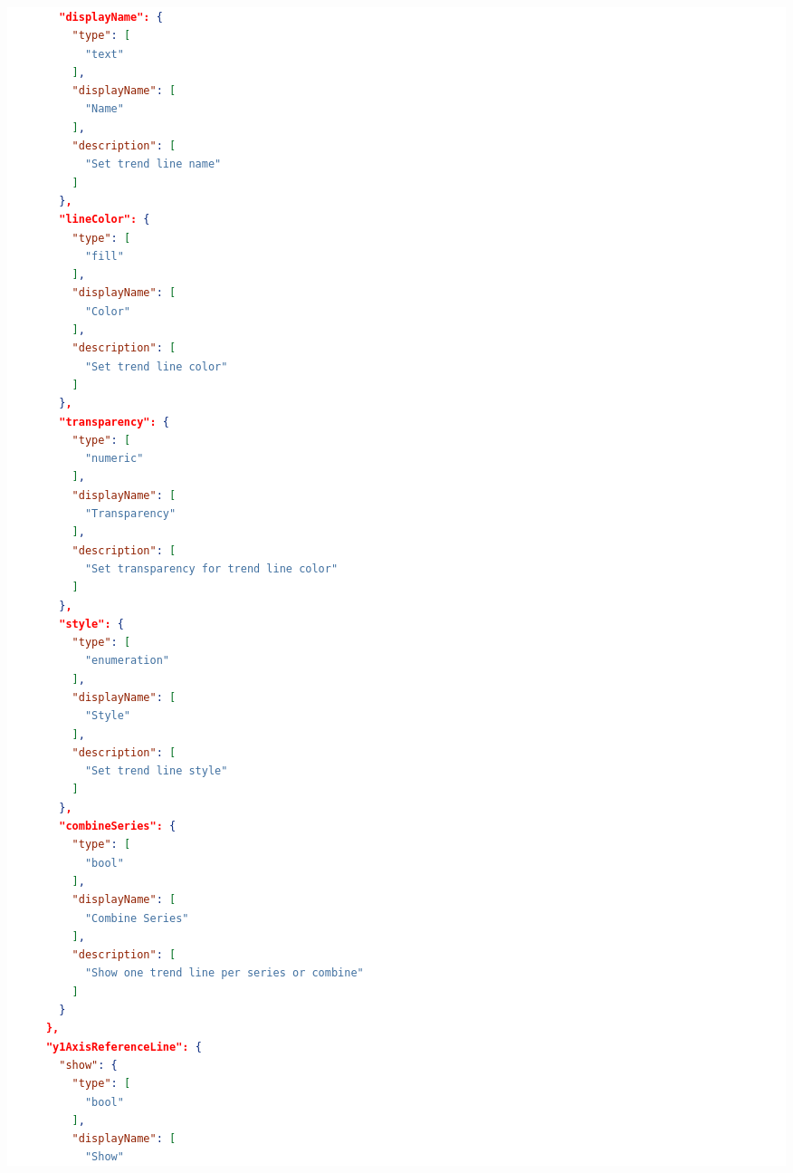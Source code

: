 ```json
        "displayName": {
          "type": [
            "text"
          ],
          "displayName": [
            "Name"
          ],
          "description": [
            "Set trend line name"
          ]
        },
        "lineColor": {
          "type": [
            "fill"
          ],
          "displayName": [
            "Color"
          ],
          "description": [
            "Set trend line color"
          ]
        },
        "transparency": {
          "type": [
            "numeric"
          ],
          "displayName": [
            "Transparency"
          ],
          "description": [
            "Set transparency for trend line color"
          ]
        },
        "style": {
          "type": [
            "enumeration"
          ],
          "displayName": [
            "Style"
          ],
          "description": [
            "Set trend line style"
          ]
        },
        "combineSeries": {
          "type": [
            "bool"
          ],
          "displayName": [
            "Combine Series"
          ],
          "description": [
            "Show one trend line per series or combine"
          ]
        }
      },
      "y1AxisReferenceLine": {
        "show": {
          "type": [
            "bool"
          ],
          "displayName": [
            "Show"
```